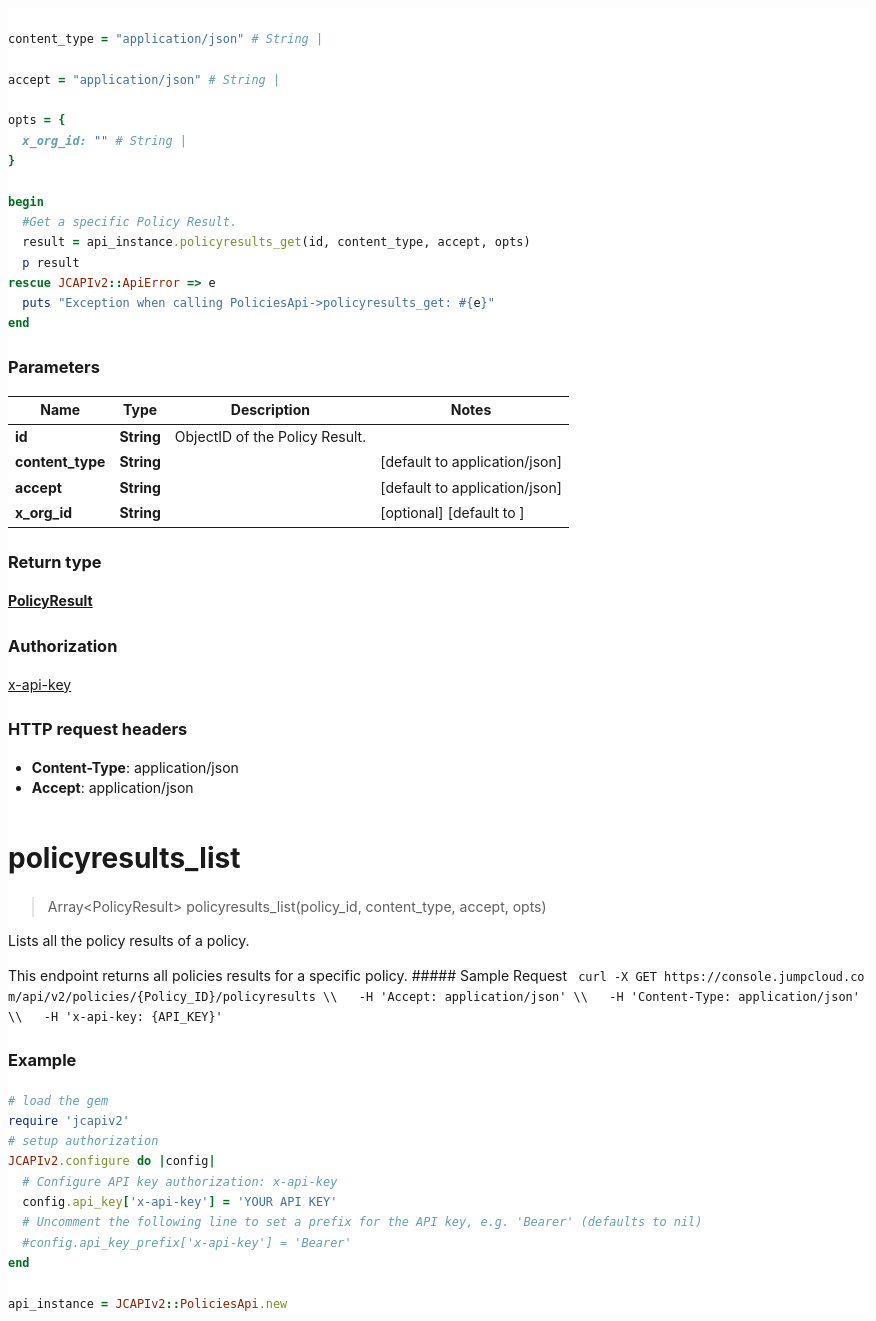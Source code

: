 ```ruby

content_type = "application/json" # String | 

accept = "application/json" # String | 

opts = { 
  x_org_id: "" # String | 
}

begin
  #Get a specific Policy Result.
  result = api_instance.policyresults_get(id, content_type, accept, opts)
  p result
rescue JCAPIv2::ApiError => e
  puts "Exception when calling PoliciesApi->policyresults_get: #{e}"
end
```

### Parameters

Name | Type | Description  | Notes
------------- | ------------- | ------------- | -------------
 **id** | **String**| ObjectID of the Policy Result. | 
 **content_type** | **String**|  | [default to application/json]
 **accept** | **String**|  | [default to application/json]
 **x_org_id** | **String**|  | [optional] [default to ]

### Return type

[**PolicyResult**](PolicyResult.md)

### Authorization

[x-api-key](../README.md#x-api-key)

### HTTP request headers

 - **Content-Type**: application/json
 - **Accept**: application/json



# **policyresults_list**
> Array&lt;PolicyResult&gt; policyresults_list(policy_id, content_type, accept, opts)

Lists all the policy results of a policy.

This endpoint returns all policies results for a specific policy.  ##### Sample Request  ```  curl -X GET https://console.jumpcloud.com/api/v2/policies/{Policy_ID}/policyresults \\   -H 'Accept: application/json' \\   -H 'Content-Type: application/json' \\   -H 'x-api-key: {API_KEY}'   ```

### Example
```ruby
# load the gem
require 'jcapiv2'
# setup authorization
JCAPIv2.configure do |config|
  # Configure API key authorization: x-api-key
  config.api_key['x-api-key'] = 'YOUR API KEY'
  # Uncomment the following line to set a prefix for the API key, e.g. 'Bearer' (defaults to nil)
  #config.api_key_prefix['x-api-key'] = 'Bearer'
end

api_instance = JCAPIv2::PoliciesApi.new
```